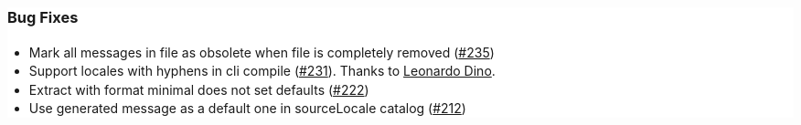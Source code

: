 ### Bug Fixes

* Mark all messages in file as obsolete when file is completely removed ([#235](https://github.com/lingui/js-lingui/pull/235))
* Support locales with hyphens in cli compile ([#231](https://github.com/lingui/js-lingui/issues/231)). Thanks to [Leonardo Dino](https://github.com/leonardodino).
* Extract with format minimal does not set defaults ([#222](https://github.com/lingui/js-lingui/issues/222))
* Use generated message as a default one in sourceLocale catalog ([#212](https://github.com/lingui/js-lingui/issues/212))
